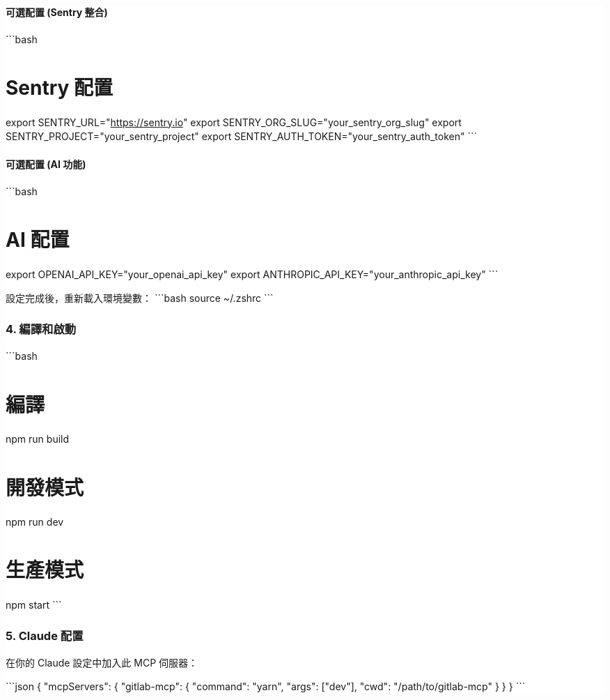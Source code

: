#### 可選配置 (Sentry 整合)
\`\`\`bash
# Sentry 配置
export SENTRY_URL="https://sentry.io"
export SENTRY_ORG_SLUG="your_sentry_org_slug"
export SENTRY_PROJECT="your_sentry_project"
export SENTRY_AUTH_TOKEN="your_sentry_auth_token"
\`\`\`

#### 可選配置 (AI 功能)
\`\`\`bash
# AI 配置
export OPENAI_API_KEY="your_openai_api_key"
export ANTHROPIC_API_KEY="your_anthropic_api_key"
\`\`\`

設定完成後，重新載入環境變數：
\`\`\`bash
source ~/.zshrc
\`\`\`

### 4. 編譯和啟動
\`\`\`bash
# 編譯
npm run build

# 開發模式
npm run dev

# 生產模式
npm start
\`\`\`

### 5. Claude 配置
在你的 Claude 設定中加入此 MCP 伺服器：

\`\`\`json
{
  "mcpServers": {
    "gitlab-mcp": {
      "command": "yarn",
      "args": ["dev"],
      "cwd": "/path/to/gitlab-mcp"
    }
  }
}
\`\`\`
